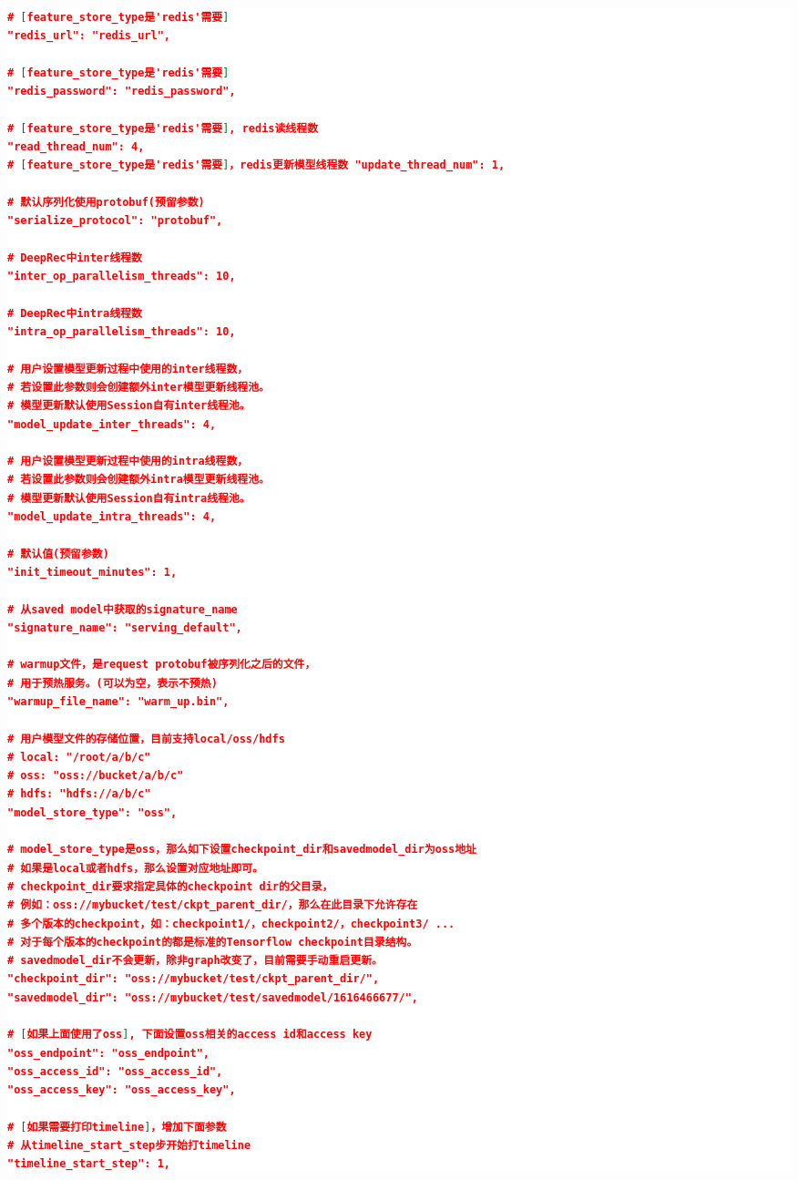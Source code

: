 ```json
# [feature_store_type是'redis'需要]
"redis_url": "redis_url",

# [feature_store_type是'redis'需要]
"redis_password": "redis_password",

# [feature_store_type是'redis'需要], redis读线程数
"read_thread_num": 4,
# [feature_store_type是'redis'需要]，redis更新模型线程数 "update_thread_num": 1,

# 默认序列化使用protobuf(预留参数)
"serialize_protocol": "protobuf",

# DeepRec中inter线程数
"inter_op_parallelism_threads": 10,

# DeepRec中intra线程数
"intra_op_parallelism_threads": 10,

# 用户设置模型更新过程中使用的inter线程数，
# 若设置此参数则会创建额外inter模型更新线程池。
# 模型更新默认使用Session自有inter线程池。
"model_update_inter_threads": 4,

# 用户设置模型更新过程中使用的intra线程数，
# 若设置此参数则会创建额外intra模型更新线程池。
# 模型更新默认使用Session自有intra线程池。
"model_update_intra_threads": 4,

# 默认值(预留参数)
"init_timeout_minutes": 1,

# 从saved model中获取的signature_name
"signature_name": "serving_default",

# warmup文件，是request protobuf被序列化之后的文件，
# 用于预热服务。(可以为空，表示不预热)
"warmup_file_name": "warm_up.bin",

# 用户模型文件的存储位置，目前支持local/oss/hdfs
# local: "/root/a/b/c"
# oss: "oss://bucket/a/b/c"
# hdfs: "hdfs://a/b/c"
"model_store_type": "oss",

# model_store_type是oss，那么如下设置checkpoint_dir和savedmodel_dir为oss地址
# 如果是local或者hdfs，那么设置对应地址即可。
# checkpoint_dir要求指定具体的checkpoint dir的父目录，
# 例如：oss://mybucket/test/ckpt_parent_dir/，那么在此目录下允许存在
# 多个版本的checkpoint，如：checkpoint1/，checkpoint2/，checkpoint3/ ...
# 对于每个版本的checkpoint的都是标准的Tensorflow checkpoint目录结构。
# savedmodel_dir不会更新，除非graph改变了，目前需要手动重启更新。
"checkpoint_dir": "oss://mybucket/test/ckpt_parent_dir/",
"savedmodel_dir": "oss://mybucket/test/savedmodel/1616466677/",

# [如果上面使用了oss], 下面设置oss相关的access id和access key
"oss_endpoint": "oss_endpoint",
"oss_access_id": "oss_access_id",
"oss_access_key": "oss_access_key",

# [如果需要打印timeline]，增加下面参数
# 从timeline_start_step步开始打timeline
"timeline_start_step": 1,
```